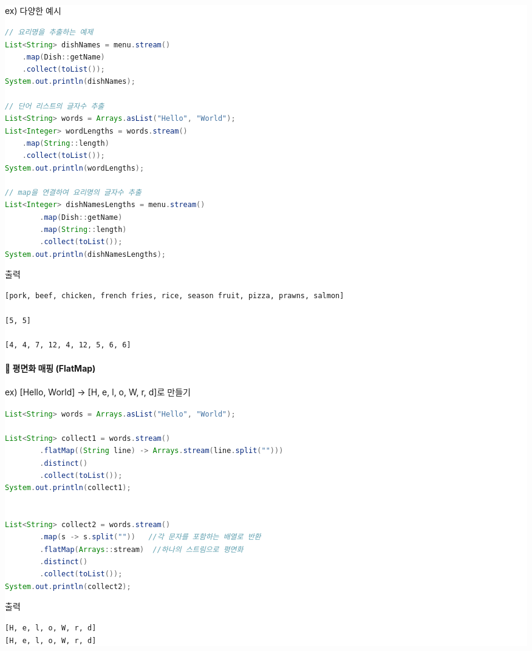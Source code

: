 ex) 다양한 예시
```java
// 요리명을 추출하는 예제 
List<String> dishNames = menu.stream()  
    .map(Dish::getName)  
    .collect(toList());  
System.out.println(dishNames);  
  
// 단어 리스트의 글자수 추출 
List<String> words = Arrays.asList("Hello", "World");  
List<Integer> wordLengths = words.stream()  
    .map(String::length)  
    .collect(toList());  
System.out.println(wordLengths);  
  
// map을 연결하여 요리명의 글자수 추출
List<Integer> dishNamesLengths = menu.stream()  
        .map(Dish::getName)  
        .map(String::length)  
        .collect(toList());  
System.out.println(dishNamesLengths);  
```

출력
```
[pork, beef, chicken, french fries, rice, season fruit, pizza, prawns, salmon]

[5, 5]

[4, 4, 7, 12, 4, 12, 5, 6, 6]
```

#### 📌 평면화 매핑 (FlatMap)

ex) [Hello, World] -> [H, e, l, o, W, r, d]로 만들기
```java
List<String> words = Arrays.asList("Hello", "World");

List<String> collect1 = words.stream()  
        .flatMap((String line) -> Arrays.stream(line.split("")))  
        .distinct()  
        .collect(toList());  
System.out.println(collect1);  


List<String> collect2 = words.stream()  
        .map(s -> s.split(""))   //각 문자를 포함하는 배열로 반환  
        .flatMap(Arrays::stream)  //하나의 스트림으로 평면화  
        .distinct()  
        .collect(toList());  
System.out.println(collect2);  
```

출력
```
[H, e, l, o, W, r, d]
[H, e, l, o, W, r, d]
```

